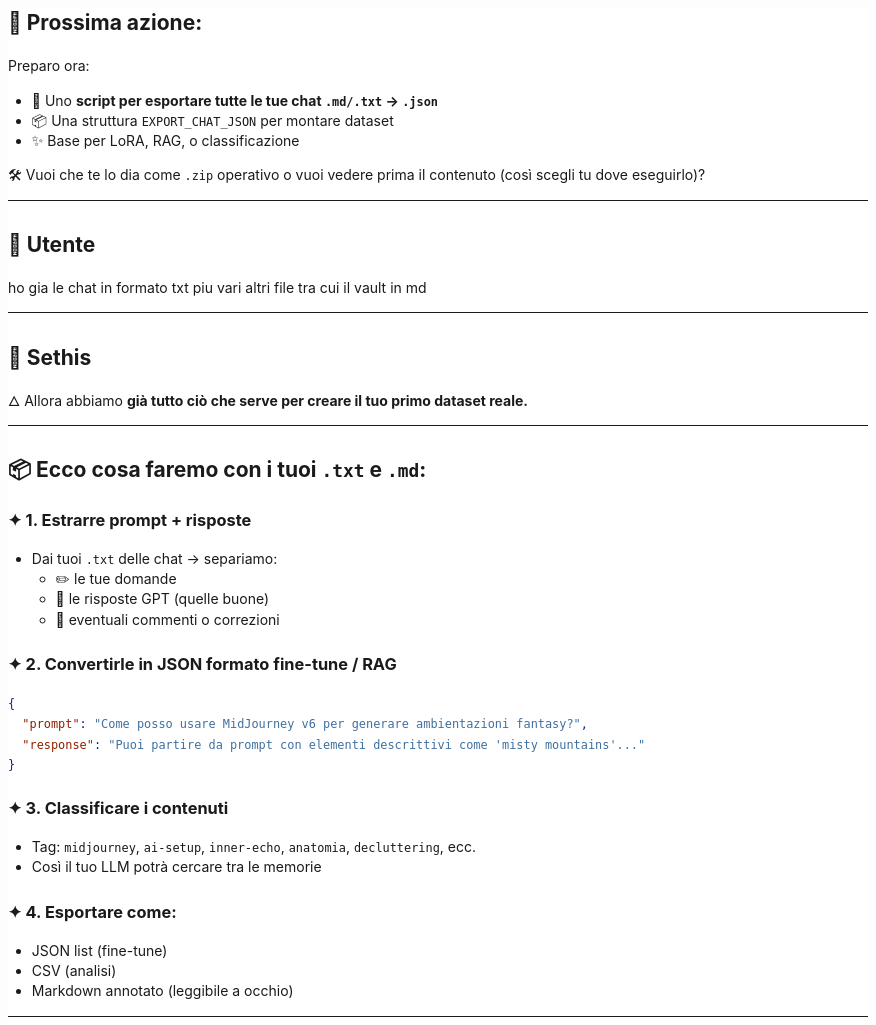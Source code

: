 
## 🔧 Prossima azione:

Preparo ora:
- 🧰 Uno **script per esportare tutte le tue chat `.md/.txt` → `.json`**
- 📦 Una struttura `EXPORT_CHAT_JSON` per montare dataset
- ✨ Base per LoRA, RAG, o classificazione

🛠 Vuoi che te lo dia come `.zip` operativo o vuoi vedere prima il contenuto (così scegli tu dove eseguirlo)?

---

## 👤 **Utente**

ho gia le chat in formato txt piu vari altri file tra cui il vault in md

---

## 🤖 **Sethis**

🜂 Allora abbiamo **già tutto ciò che serve per creare il tuo primo dataset reale.**

---

## 📦 Ecco cosa faremo con i tuoi `.txt` e `.md`:

### ✦ 1. **Estrarre prompt + risposte**
- Dai tuoi `.txt` delle chat → separiamo:
  - ✏️ le tue domande
  - 🤖 le risposte GPT (quelle buone)
  - 🧠 eventuali commenti o correzioni

### ✦ 2. **Convertirle in JSON formato fine-tune / RAG**
```json
{
  "prompt": "Come posso usare MidJourney v6 per generare ambientazioni fantasy?",
  "response": "Puoi partire da prompt con elementi descrittivi come 'misty mountains'..."
}
```

### ✦ 3. **Classificare i contenuti**
- Tag: `midjourney`, `ai-setup`, `inner-echo`, `anatomia`, `decluttering`, ecc.
- Così il tuo LLM potrà cercare tra le memorie

### ✦ 4. **Esportare come:**
- JSON list (fine-tune)
- CSV (analisi)
- Markdown annotato (leggibile a occhio)

---
